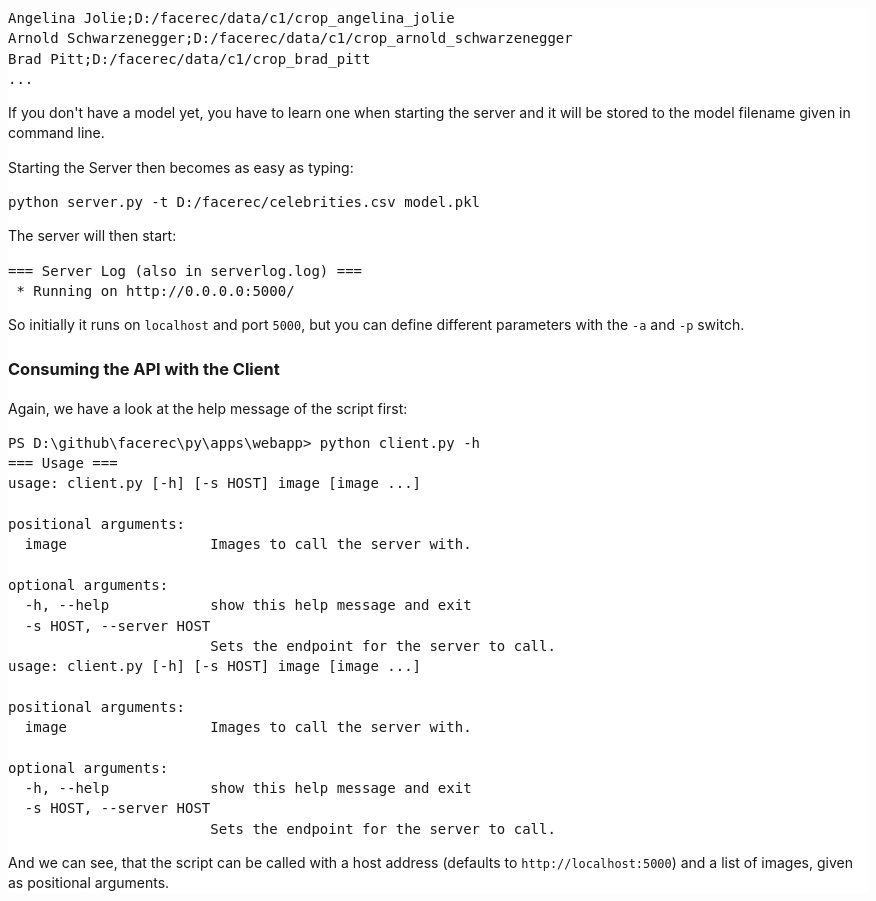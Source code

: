 <pre>
Angelina Jolie;D:/facerec/data/c1/crop_angelina_jolie
Arnold Schwarzenegger;D:/facerec/data/c1/crop_arnold_schwarzenegger
Brad Pitt;D:/facerec/data/c1/crop_brad_pitt
...
</pre>

If you don't have a model yet, you have to learn one when starting the server and
it will be stored to the model filename given in command line. 

Starting the Server then becomes as easy as typing:

<pre>
python server.py -t D:/facerec/celebrities.csv model.pkl
</pre>

The server will then start:

<pre>
=== Server Log (also in serverlog.log) ===
 * Running on http://0.0.0.0:5000/
</pre>

So initially it runs on ``localhost`` and port ``5000``, but you can define different 
parameters with the ``-a`` and ``-p`` switch.

### Consuming the API with the Client ###

Again, we have a look at the help message of the script first:

<pre>
PS D:\github\facerec\py\apps\webapp> python client.py -h
=== Usage ===
usage: client.py [-h] [-s HOST] image [image ...]

positional arguments:
  image                 Images to call the server with.

optional arguments:
  -h, --help            show this help message and exit
  -s HOST, --server HOST
                        Sets the endpoint for the server to call.
usage: client.py [-h] [-s HOST] image [image ...]

positional arguments:
  image                 Images to call the server with.

optional arguments:
  -h, --help            show this help message and exit
  -s HOST, --server HOST
                        Sets the endpoint for the server to call.
</pre>

And we can see, that the script can be called with a host address (defaults to ``http://localhost:5000``) 
and a list of images, given as positional arguments.
